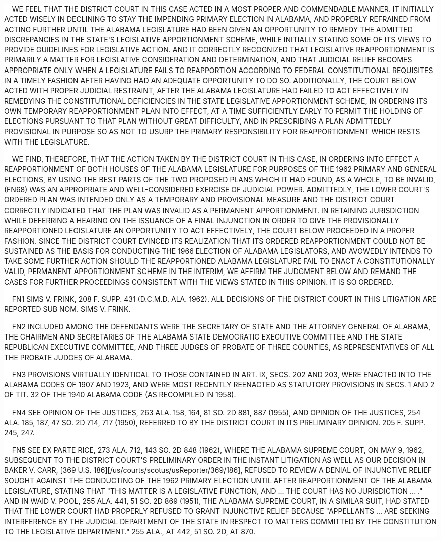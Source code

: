     WE FEEL THAT THE DISTRICT COURT IN THIS CASE ACTED IN A MOST PROPER AND COMMENDABLE MANNER.  IT INITIALLY ACTED WISELY IN DECLINING TO STAY THE IMPENDING PRIMARY ELECTION IN ALABAMA, AND PROPERLY REFRAINED FROM ACTING FURTHER UNTIL THE ALABAMA LEGISLATURE HAD BEEN GIVEN AN OPPORTUNITY TO REMEDY THE ADMITTED DISCREPANCIES IN THE STATE'S LEGISLATIVE APPORTIONMENT SCHEME, WHILE INITIALLY STATING SOME OF ITS VIEWS TO PROVIDE GUIDELINES FOR LEGISLATIVE ACTION.  AND IT CORRECTLY RECOGNIZED THAT LEGISLATIVE REAPPORTIONMENT IS PRIMARILY A MATTER FOR LEGISLATIVE CONSIDERATION AND DETERMINATION, AND THAT JUDICIAL RELIEF BECOMES APPROPRIATE ONLY WHEN A LEGISLATURE FAILS TO REAPPORTION ACCORDING TO FEDERAL CONSTITUTIONAL REQUISITES IN A TIMELY FASHION AFTER HAVING HAD AN ADEQUATE OPPORTUNITY TO DO SO.  ADDITIONALLY, THE COURT BELOW ACTED WITH PROPER JUDICIAL RESTRAINT, AFTER THE ALABAMA LEGISLATURE HAD FAILED TO ACT EFFECTIVELY IN REMEDYING THE CONSTITUTIONAL DEFICIENCIES IN THE STATE LEGISLATIVE APPORTIONMENT SCHEME, IN ORDERING ITS OWN TEMPORARY REAPPORTIONMENT PLAN INTO EFFECT, AT A TIME SUFFICIENTLY EARLY TO PERMIT THE HOLDING OF ELECTIONS PURSUANT TO THAT PLAN WITHOUT GREAT DIFFICULTY, AND IN PRESCRIBING A PLAN ADMITTEDLY PROVISIONAL IN PURPOSE SO AS NOT TO USURP THE PRIMARY RESPONSIBILITY FOR REAPPORTIONMENT WHICH RESTS WITH THE LEGISLATURE.

    WE FIND, THEREFORE, THAT THE ACTION TAKEN BY THE DISTRICT COURT IN THIS CASE, IN ORDERING INTO EFFECT A REAPPORTIONMENT OF BOTH HOUSES OF THE ALABAMA LEGISLATURE FOR PURPOSES OF THE 1962 PRIMARY AND GENERAL ELECTIONS, BY USING THE BEST PARTS OF THE TWO PROPOSED PLANS WHICH IT HAD FOUND, AS A WHOLE, TO BE INVALID, (FN68) WAS AN APPROPRIATE AND WELL-CONSIDERED EXERCISE OF JUDICIAL POWER.  ADMITTEDLY, THE LOWER COURT'S ORDERED PLAN WAS INTENDED ONLY AS A TEMPORARY AND PROVISIONAL MEASURE AND THE DISTRICT COURT CORRECTLY INDICATED THAT THE PLAN WAS INVALID AS A PERMANENT APPORTIONMENT.  IN RETAINING JURISDICTION WHILE DEFERRING A HEARING ON THE ISSUANCE OF A FINAL INJUNCTION IN ORDER TO GIVE THE PROVISIONALLY REAPPORTIONED LEGISLATURE AN OPPORTUNITY TO ACT EFFECTIVELY, THE COURT BELOW PROCEEDED IN A PROPER FASHION.  SINCE THE DISTRICT COURT EVINCED ITS REALIZATION THAT ITS ORDERED REAPPORTIONMENT COULD NOT BE SUSTAINED AS THE BASIS FOR CONDUCTING THE 1966 ELECTION OF ALABAMA LEGISLATORS, AND AVOWEDLY INTENDS TO TAKE SOME FURTHER ACTION SHOULD THE REAPPORTIONED ALABAMA LEGISLATURE FAIL TO ENACT A CONSTITUTIONALLY VALID, PERMANENT APPORTIONMENT SCHEME IN THE INTERIM, WE AFFIRM THE JUDGMENT BELOW AND REMAND THE CASES FOR FURTHER PROCEEDINGS CONSISTENT WITH THE VIEWS STATED IN THIS OPINION.  IT IS SO ORDERED.

    FN1  SIMS V. FRINK, 208 F. SUPP. 431 (D.C.M.D. ALA. 1962).  ALL DECISIONS OF THE DISTRICT COURT IN THIS LITIGATION ARE REPORTED SUB NOM. SIMS V. FRINK.

    FN2  INCLUDED AMONG THE DEFENDANTS WERE THE SECRETARY OF STATE AND THE ATTORNEY GENERAL OF ALABAMA, THE CHAIRMEN AND SECRETARIES OF THE ALABAMA STATE DEMOCRATIC EXECUTIVE COMMITTEE AND THE STATE REPUBLICAN EXECUTIVE COMMITTEE, AND THREE JUDGES OF PROBATE OF THREE COUNTIES, AS REPRESENTATIVES OF ALL THE PROBATE JUDGES OF ALABAMA.

    FN3  PROVISIONS VIRTUALLY IDENTICAL TO THOSE CONTAINED IN ART. IX, SECS. 202 AND 203, WERE ENACTED INTO THE ALABAMA CODES OF 1907 AND 1923, AND WERE MOST RECENTLY REENACTED AS STATUTORY PROVISIONS IN SECS. 1 AND 2 OF TIT. 32 OF THE 1940 ALABAMA CODE (AS RECOMPILED IN 1958).

    FN4  SEE OPINION OF THE JUSTICES, 263 ALA. 158, 164, 81 SO. 2D 881, 887 (1955), AND OPINION OF THE JUSTICES, 254 ALA. 185, 187, 47 SO. 2D 714, 717 (1950), REFERRED TO BY THE DISTRICT COURT IN ITS PRELIMINARY OPINION.  205 F. SUPP. 245, 247.

    FN5  SEE EX PARTE RICE, 273 ALA. 712, 143 SO. 2D 848 (1962), WHERE THE ALABAMA SUPREME COURT, ON MAY 9, 1962, SUBSEQUENT TO THE DISTRICT COURT'S PRELIMINARY ORDER IN THE INSTANT LITIGATION AS WELL AS OUR DECISION IN BAKER V. CARR, [369 U.S. 186][/us/courts/scotus/usReporter/369/186], REFUSED TO REVIEW A DENIAL OF INJUNCTIVE RELIEF SOUGHT AGAINST THE CONDUCTING OF THE 1962 PRIMARY ELECTION UNTIL AFTER REAPPORTIONMENT OF THE ALABAMA LEGISLATURE, STATING THAT "THIS MATTER IS A LEGISLATIVE FUNCTION, AND  ...  THE COURT HAS NO JURISDICTION  ...  ."  AND IN WAID V. POOL, 255 ALA. 441, 51 SO. 2D 869 (1951), THE ALABAMA SUPREME COURT, IN A SIMILAR SUIT, HAD STATED THAT THE LOWER COURT HAD PROPERLY REFUSED TO GRANT INJUNCTIVE RELIEF BECAUSE "APPELLANTS  ...  ARE SEEKING INTERFERENCE BY THE JUDICIAL DEPARTMENT OF THE STATE IN RESPECT TO MATTERS COMMITTED BY THE CONSTITUTION TO THE LEGISLATIVE DEPARTMENT."  255 ALA., AT 442, 51 SO. 2D, AT 870.
